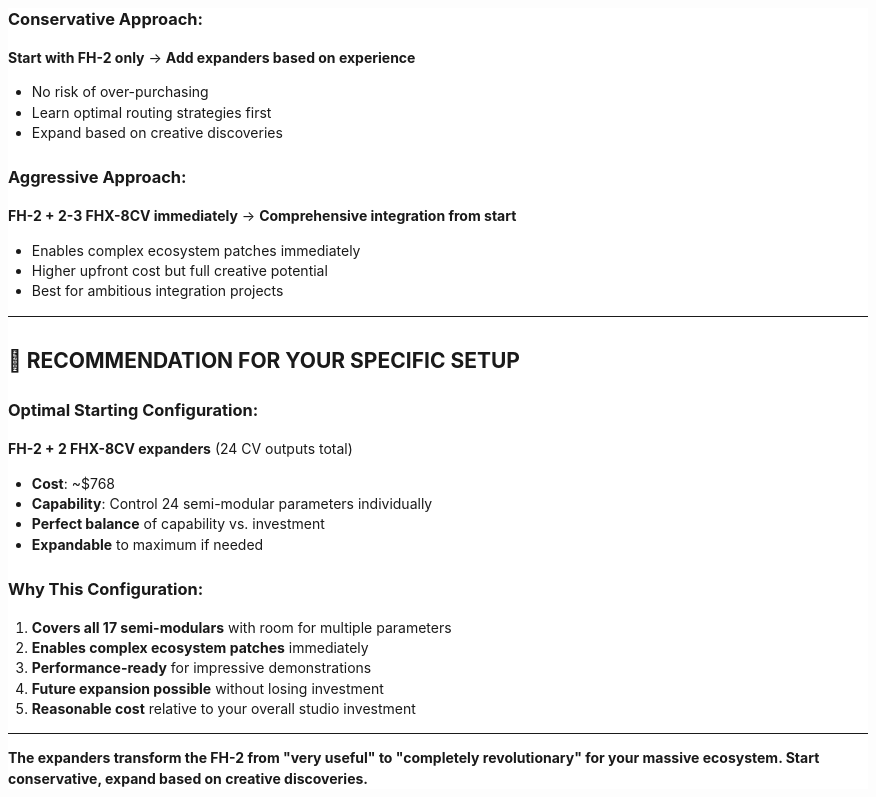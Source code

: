 ### **Conservative Approach:**
**Start with FH-2 only** → **Add expanders based on experience**
- No risk of over-purchasing
- Learn optimal routing strategies first
- Expand based on creative discoveries

### **Aggressive Approach:**
**FH-2 + 2-3 FHX-8CV immediately** → **Comprehensive integration from start**
- Enables complex ecosystem patches immediately
- Higher upfront cost but full creative potential
- Best for ambitious integration projects

---

## **🎯 RECOMMENDATION FOR YOUR SPECIFIC SETUP**

### **Optimal Starting Configuration:**
**FH-2 + 2 FHX-8CV expanders** (24 CV outputs total)
- **Cost**: ~$768
- **Capability**: Control 24 semi-modular parameters individually
- **Perfect balance** of capability vs. investment
- **Expandable** to maximum if needed

### **Why This Configuration:**
1. **Covers all 17 semi-modulars** with room for multiple parameters
2. **Enables complex ecosystem patches** immediately
3. **Performance-ready** for impressive demonstrations
4. **Future expansion possible** without losing investment
5. **Reasonable cost** relative to your overall studio investment

---

**The expanders transform the FH-2 from "very useful" to "completely revolutionary" for your massive ecosystem. Start conservative, expand based on creative discoveries.**
